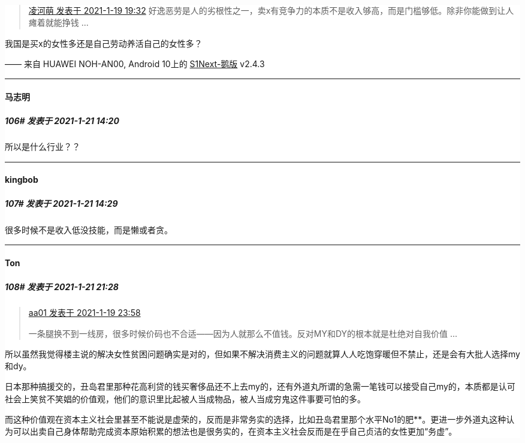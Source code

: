 

<blockquote><a href="httphttps://bbs.saraba1st.com/2b/forum.php?mod=redirect&amp;goto=findpost&amp;pid=50085585&amp;ptid=1983652" target="_blank">凌河萌 发表于 2021-1-19 19:32</a>
好逸恶劳是人的劣根性之一，卖x有竞争力的本质不是收入够高，而是门槛够低。除非你能做到让人瘫着就能挣钱 ...</blockquote>
我国是买x的女性多还是自己劳动养活自己的女性多？

—— 来自 HUAWEI NOH-AN00, Android 10上的 [S1Next-鹅版](https://github.com/ykrank/S1-Next/releases) v2.4.3







*****

####  马志明  
##### 106#       发表于 2021-1-21 14:20




所以是什么行业？？







*****

####  kingbob  
##### 107#       发表于 2021-1-21 14:29




很多时候不是收入低没技能，而是懒或者贪。







*****

####  Ton  
##### 108#       发表于 2021-1-21 21:28



<blockquote><a href="httphttps://bbs.saraba1st.com/2b/forum.php?mod=redirect&amp;goto=findpost&amp;pid=50087903&amp;ptid=1983652" target="_blank">aa01 发表于 2021-1-19 23:58</a>

一条腿换不到一线房，很多时候价码也不合适——因为人就那么不值钱。反对MY和DY的根本就是杜绝对自我价值 ...</blockquote>
所以虽然我觉得楼主说的解决女性贫困问题确实是对的，但如果不解决消费主义的问题就算人人吃饱穿暖但不禁止，还是会有大批人选择my和dy。


日本那种搞援交的，丑岛君里那种花高利贷的钱买奢侈品还不上去my的，还有外道丸所谓的急需一笔钱可以接受自己my的，本质都是认可社会上笑贫不笑娼的价值观，他们的意识里比起被人当成物品，被人当成穷鬼这件事要可怕的多。


而这种价值观在资本主义社会里甚至不能说是虚荣的，反而是非常务实的选择，比如丑岛君里那个水平No1的肥**。更进一步外道丸这种认为可以出卖自己身体帮助完成资本原始积累的想法也是很务实的，在资本主义社会反而是在乎自己贞洁的女性更加“务虚”。
